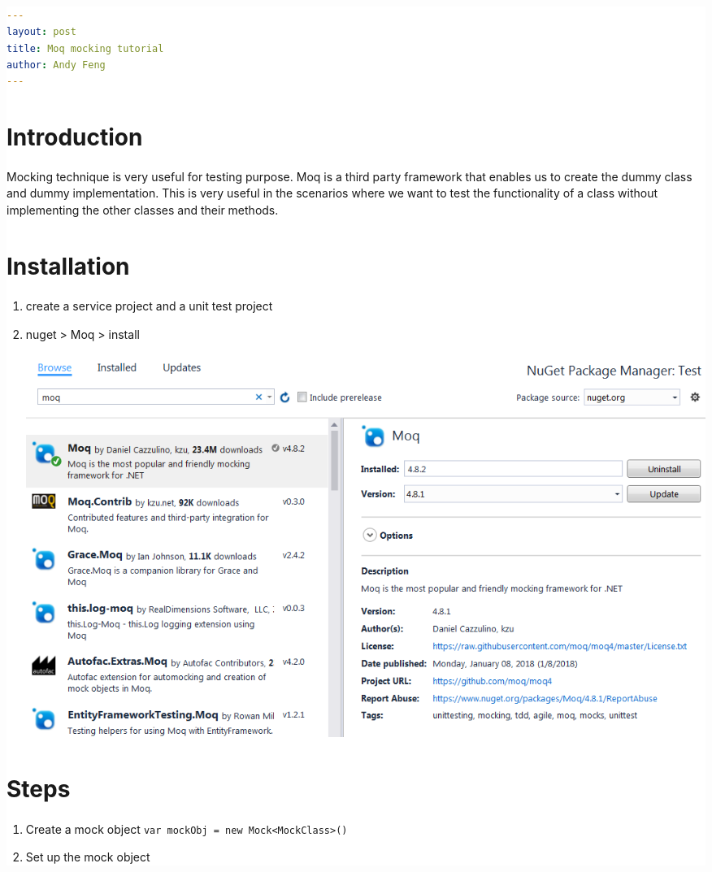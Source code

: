 ```yaml
---
layout: post
title: Moq mocking tutorial
author: Andy Feng
---
```


# Introduction #
Mocking technique is very useful for testing purpose. Moq is a third party framework that enables us to create the dummy class and dummy implementation. This is very useful in the scenarios where we want to test the functionality of a class without implementing the other classes and their methods. 

# Installation #
1. create a service project and a unit test project

1. nuget > Moq > install

	![](/images/posts/20180312-moq-1.png)

# Steps #
1. Create a mock object `var mockObj = new Mock<MockClass>()`

1. Set up the mock object
